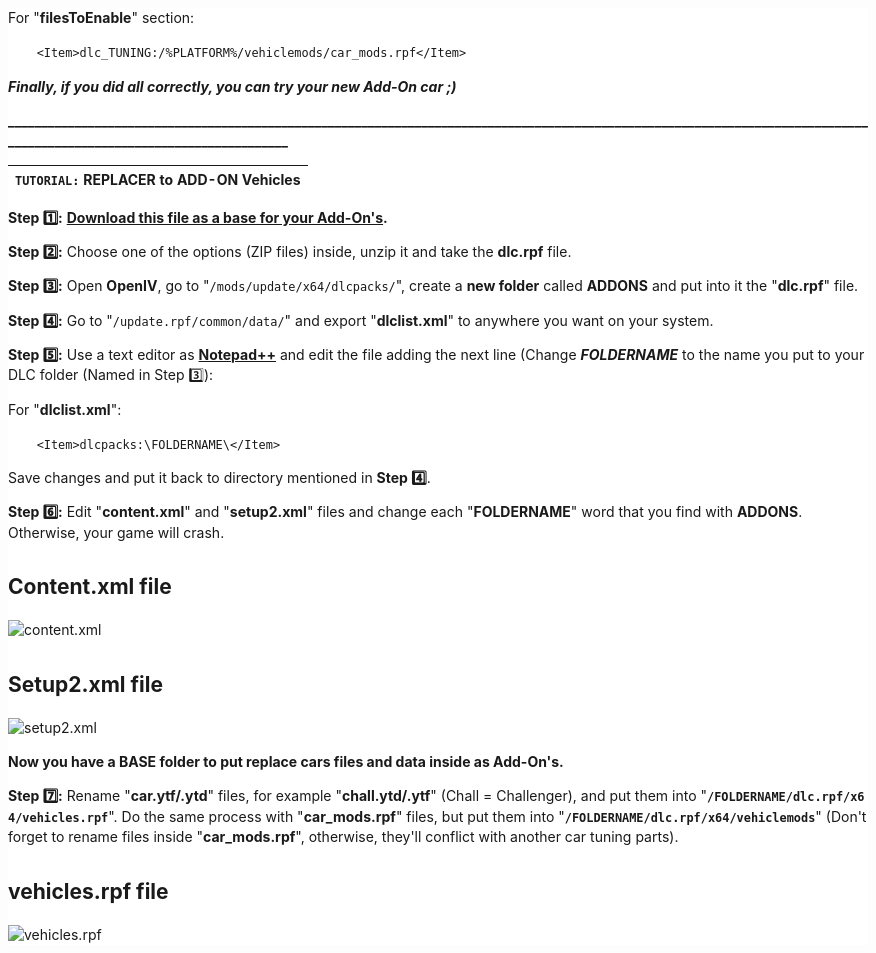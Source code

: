 For "**filesToEnable**" section:

		<Item>dlc_TUNING:/%PLATFORM%/vehiclemods/car_mods.rpf</Item>        

***Finally, if you did all correctly, you can try your new Add-On car ;)***

**___________________________________________________________________________________________________________________________________________________________________________**

| `TUTORIAL:` **REPLACER** to **ADD-ON** Vehicles
|:-------------:|

**Step :one::** **[Download this file as a base for your Add-On's](https://es.gta5-mods.com/tools/add-on-replace-base-folder).**

**Step :two::** Choose one of the options (ZIP files) inside, unzip it and take the **dlc.rpf** file.

**Step :three::** Open **OpenIV**, go to "`/mods/update/x64/dlcpacks/`", create a **new folder** called **ADDONS** and put into it the "**dlc.rpf**" file.

**Step :four::** Go to "`/update.rpf/common/data/`" and export "**dlclist.xml**" to anywhere you want on your system.

**Step :five::** Use a text editor as **[Notepad++](https://notepad-plus-plus.org/download/v6.9.2.html)** and edit the file adding the next line (Change ***FOLDERNAME*** to the name you put to your DLC folder (Named in Step :three:):

For "**dlclist.xml**": 

		<Item>dlcpacks:\FOLDERNAME\</Item>        

Save changes and put it back to directory mentioned in **Step :four:**.

**Step :six::** Edit "**content.xml**" and "**setup2.xml**" files and change each "**FOLDERNAME**" word that you find  with **ADDONS**. Otherwise, your game will crash.


## **Content.xml** file
![content.xml](http://i.imgur.com/u9quf3v.png)

## **Setup2.xml** file
![setup2.xml](http://i.imgur.com/3QbXCgu.png)

**Now you have a BASE folder to put replace cars files and data inside as Add-On's.**

**Step :seven::**  Rename "**car.ytf/.ytd**" files, for example "**chall.ytd/.ytf**" (Chall = Challenger), and put them into "**`/FOLDERNAME/dlc.rpf/x64/vehicles.rpf`**". Do the same process with "**car_mods.rpf**" files, but put them into "**`/FOLDERNAME/dlc.rpf/x64/vehiclemods`**" (Don't forget to rename files inside "**car_mods.rpf**", otherwise, they'll conflict with another car tuning parts).

## **vehicles.rpf** file
![vehicles.rpf](http://i.imgur.com/VCkD199.png)
